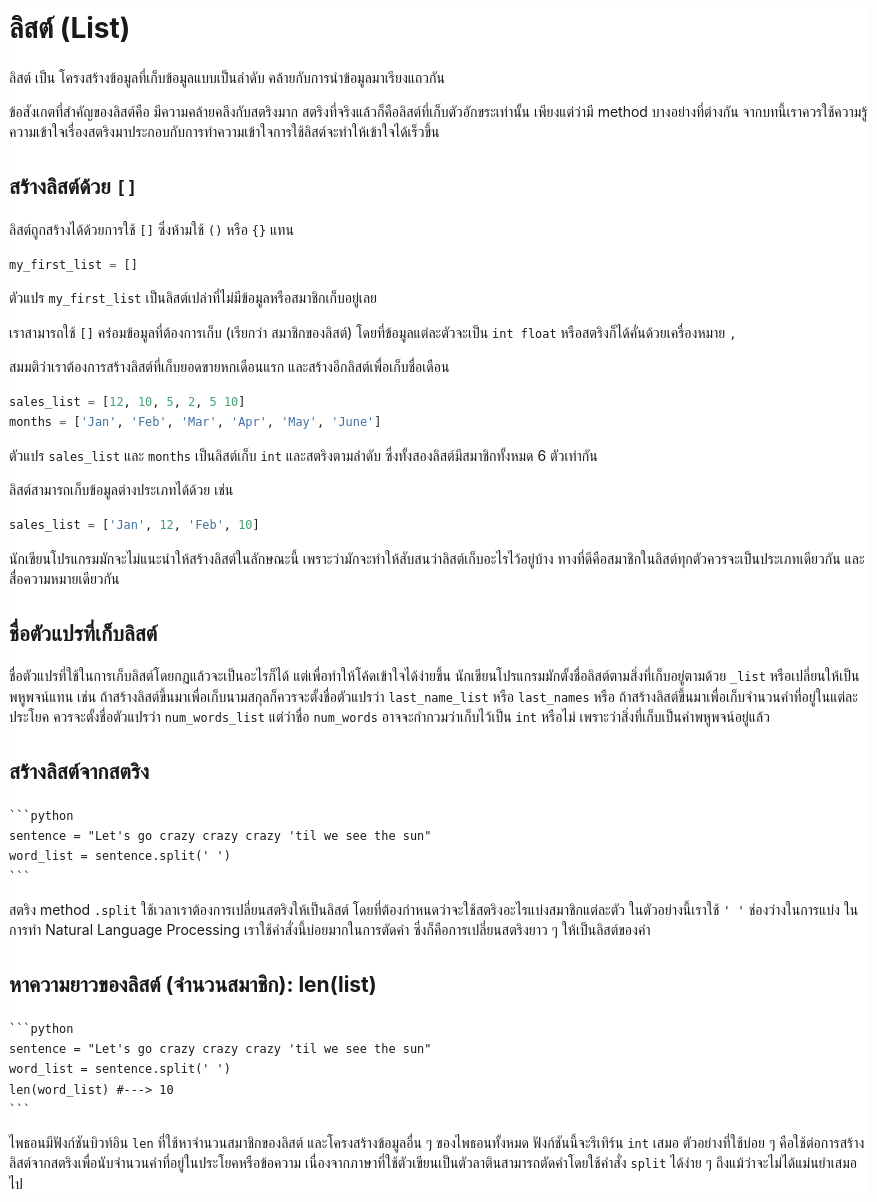 # ลิสต์ (List)

ลิสต์ เป็น โครงสร้างข้อมูลที่เก็บข้อมูลแบบเป็นลำดับ คล้ายกับการนำข้อมูลมาเรียงแถวกัน 

ข้อสังเกตที่สำคัญของลิสต์คือ มีความคล้ายคลึงกับสตริงมาก สตริงที่จริงแล้วก็คือลิสต์ที่เก็บตัวอักขระเท่านั้น  เพียงแต่ว่ามี method บางอย่างที่ต่างกัน จากบทนี้เราควรใช้ความรู้ความเข้าใจเรื่องสตริงมาประกอบกับการทำความเข้าใจการใช้ลิสต์จะทำให้เข้าใจได้เร็วขึ้น

## สร้างลิสต์ด้วย `[]`
ลิสต์ถูกสร้างได้ด้วยการใช้ `[]` ซึ่งห้ามใช้ `()` หรือ `{}` แทน
```python
my_first_list = []
```
ตัวแปร `my_first_list` เป็นลิสต์เปล่าที่ไม่มีข้อมูลหรือสมาชิกเก็บอยู่เลย

เราสามารถใช้ `[]` คร่อมข้อมูลที่ต้องการเก็บ (เรียกว่า สมาชิกของลิสต์) โดยที่ข้อมูลแต่ละตัวจะเป็น `int float` หรือสตริงก็ได้คั่นด้วยเครื่องหมาย `,` 

สมมติว่าเราต้องการสร้างลิสต์ที่เก็บยอดขายหกเดือนแรก และสร้างอีกลิสต์เพื่อเก็บชื่อเดือน
```python
sales_list = [12, 10, 5, 2, 5 10]
months = ['Jan', 'Feb', 'Mar', 'Apr', 'May', 'June']
```
ตัวแปร `sales_list` และ `months` เป็นลิสต์เก็บ `int` และสตริงตามลำดับ ซึ่งทั้งสองลิสต์มีสมาชิกทั้งหมด 6 ตัวเท่ากัน

ลิสต์สามารถเก็บข้อมูลต่างประเภทได้ด้วย เช่น
```python
sales_list = ['Jan', 12, 'Feb', 10]
```
นักเขียนโปรแกรมมักจะไม่แนะนำให้สร้างลิสต์ในลักษณะนี้ เพราะว่ามักจะทำให้สับสนว่าลิสต์เก็บอะไรไว้อยู่บ้าง ทางที่ดีคือสมาชิกในลิสต์ทุกตัวควรจะเป็นประเภทเดียวกัน และสื่อความหมายเดียวกัน 

## ชื่อตัวแปรที่เก็บลิสต์
ชื่อตัวแปรที่ใช้ในการเก็บลิสต์โดยกฏแล้วจะเป็นอะไรก็ได้ แต่เพื่อทำให้โค้ดเข้าใจได้ง่ายขึ้น นักเขียนโปรแกรมมักตั้งชื่อลิสต์ตามสิ่งที่เก็บอยู่ตามด้วย `_list` หรือเปลี่ยนให้เป็นพหูพจน์แทน เช่น ถ้าสร้างลิสต์ขึ้นมาเพื่อเก็บนามสกุลก็ควรจะตั้งชื่อตัวแปรว่า `last_name_list` หรือ `last_names` หรือ ถ้าสร้างลิสต์ขึ้นมาเพื่อเก็บจำนวนคำที่อยู่ในแต่ละประโยค ควรจะตั้งชื่อตัวแปรว่า `num_words_list` แต่ว่าชื่อ `num_words` อาจจะกำกวมว่าเก็บไว้เป็น `int` หรือไม่ เพราะว่าสิ่งที่เก็บเป็นคำพหูพจน์อยู่แล้ว 

## สร้างลิสต์จากสตริง
````{sidebar} ตัวอย่าง
```python
sentence = "Let's go crazy crazy crazy 'til we see the sun"
word_list = sentence.split(' ')
```
````
สตริง method `.split` ใช้เวลาเราต้องการเปลี่ยนสตริงให้เป็นลิสต์ โดยที่ต้องกำหนดว่าจะใช้สตริงอะไรแบ่งสมาชิกแต่ละตัว ในตัวอย่างนี้เราใช้ `' '` ช่องว่างในการแบ่ง ในการทำ Natural Language Processing เราใช้คำสั่งนี้บ่อยมากในการตัดคำ ซึ่งก็คือการเปลี่ยนสตริงยาว ๆ ให้เป็นลิสต์ของคำ

## หาความยาวของลิสต์ (จำนวนสมาชิก): len(list)
````{sidebar} ตัวอย่าง
```python
sentence = "Let's go crazy crazy crazy 'til we see the sun"
word_list = sentence.split(' ')
len(word_list) #---> 10
```
````
ไพธอนมีฟังก์ชันบิวท์อิน `len` ที่ใช้หาจำนวนสมาชิกของลิสต์ และโครงสร้างข้อมูลอื่น ๆ ของไพธอนทั้งหมด ฟังก์ชันนี้จะรีเทิร์น `int` เสมอ ตัวอย่างที่ใช้บ่อย ๆ คือใช้ต่อการสร้างลิสต์จากสตริงเพื่อนับจำนวนคำที่อยู่ในประโยคหรือข้อความ เนื่องจากภาษาที่ใช้ตัวเขียนเป็นตัวลาตินสามารถตัดคำโดยใช้คำสั่ง `split` ได้ง่าย ๆ ถึงแม้ว่าจะไม่ได้แม่นยำเสมอไป

